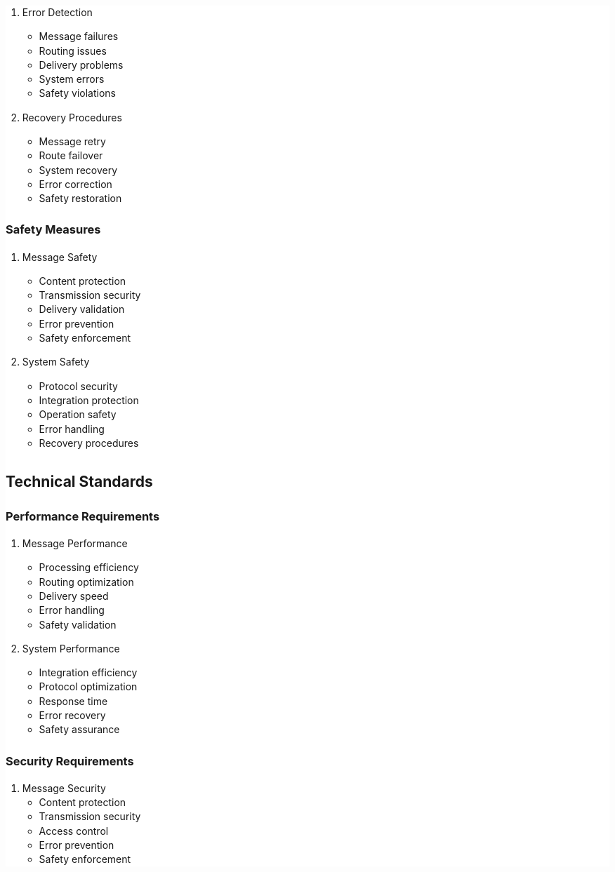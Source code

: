 1. Error Detection
   - Message failures
   - Routing issues
   - Delivery problems
   - System errors
   - Safety violations

2. Recovery Procedures
   - Message retry
   - Route failover
   - System recovery
   - Error correction
   - Safety restoration

### Safety Measures

1. Message Safety
   - Content protection
   - Transmission security
   - Delivery validation
   - Error prevention
   - Safety enforcement

2. System Safety
   - Protocol security
   - Integration protection
   - Operation safety
   - Error handling
   - Recovery procedures

## Technical Standards

### Performance Requirements

1. Message Performance
   - Processing efficiency
   - Routing optimization
   - Delivery speed
   - Error handling
   - Safety validation

2. System Performance
   - Integration efficiency
   - Protocol optimization
   - Response time
   - Error recovery
   - Safety assurance

### Security Requirements

1. Message Security
   - Content protection
   - Transmission security
   - Access control
   - Error prevention
   - Safety enforcement
